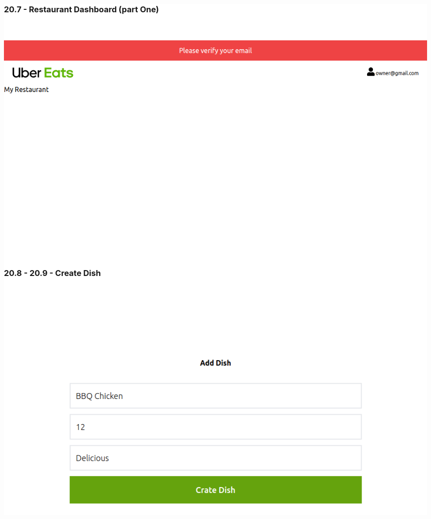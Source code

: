 ### 20.7 - Restaurant Dashboard (part One)

<br/>

![Application](/img/pic-part02-les20-pic05.png?raw=true)

<br/>

### 20.8 - 20.9 - Create Dish

<br/>

![Application](/img/pic-part02-les20-pic06.png?raw=true)
